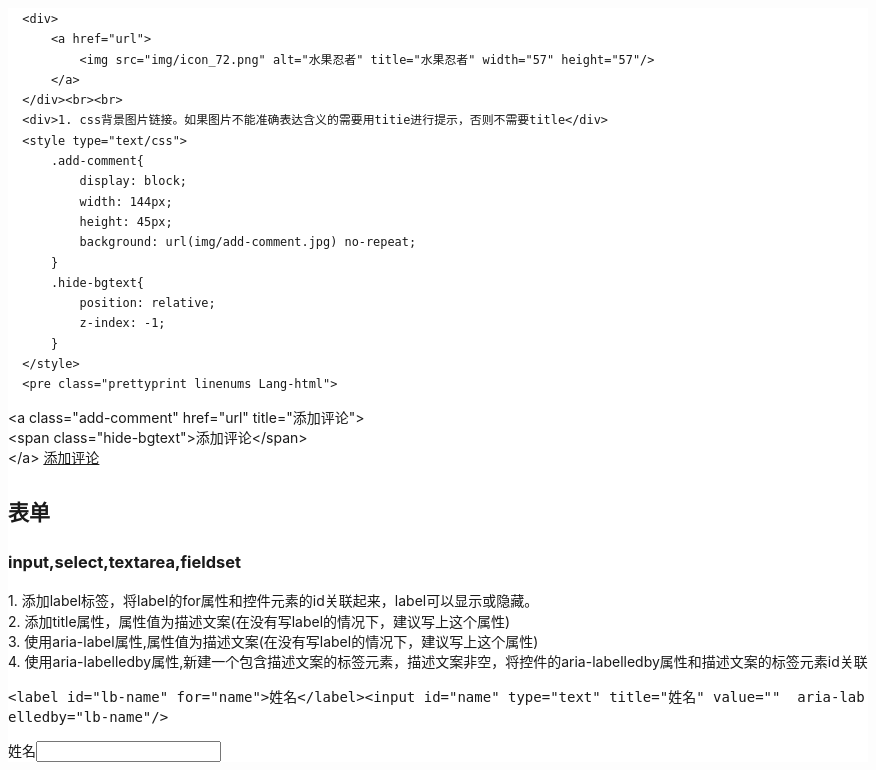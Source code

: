       <div>
          <a href="url">
              <img src="img/icon_72.png" alt="水果忍者" title="水果忍者" width="57" height="57"/>
          </a>
      </div><br><br>
      <div>1. css背景图片链接。如果图片不能准确表达含义的需要用titie进行提示，否则不需要title</div>
      <style type="text/css">
          .add-comment{
              display: block;
              width: 144px;
              height: 45px;
              background: url(img/add-comment.jpg) no-repeat;
          }
          .hide-bgtext{
              position: relative;
              z-index: -1;
          }
      </style>  
      <pre class="prettyprint linenums Lang-html">
&lt;a class=&quot;add-comment&quot; href=&quot;url&quot; title=&quot;添加评论&quot;&gt;<br>
    &lt;span class=&quot;hide-bgtext&quot;&gt;添加评论&lt;/span&gt;<br>
&lt;/a&gt;
</pre>
      <a class="add-comment" href="url" title="添加评论">
        <span class="hide-bgtext">添加评论</span>
      </a>
    </div>
  </div>
</section>


<section id="buttonGroups">
  <a name="form"></a>
  <div class="page-header">
    <h1>表单</h1>
  </div>
  <div>
    <div>
      <h3>input,select,textarea,fieldset</h3>
      <div>
          <div>1. 添加label标签，将label的for属性和控件元素的id关联起来，label可以显示或隐藏。</div>
          <div>2. 添加title属性，属性值为描述文案(在没有写label的情况下，建议写上这个属性)</div>
          <div>3. 使用aria-label属性,属性值为描述文案(在没有写label的情况下，建议写上这个属性)</div>
          <div>4. 使用aria-labelledby属性,新建一个包含描述文案的标签元素，描述文案非空，将控件的aria-labelledby属性和描述文案的标签元素id关联</div>
          <pre class="prettyprint linenums Lang-html">&lt;label id=&quot;lb-name&quot; for=&quot;name&quot;&gt;姓名&lt;/label&gt;&lt;input id=&quot;name&quot; type=&quot;text&quot; title=&quot;姓名&quot; value=&quot;&quot;  aria-labelledby=&quot;lb-name&quot;/&gt;</pre>
          <label id="lb-name" for="name">姓名</label><input id="name" type="text" title="姓名" value=""  aria-labelledby="lb-name"/>
      </div>
    </div>
  </div>
</section>
